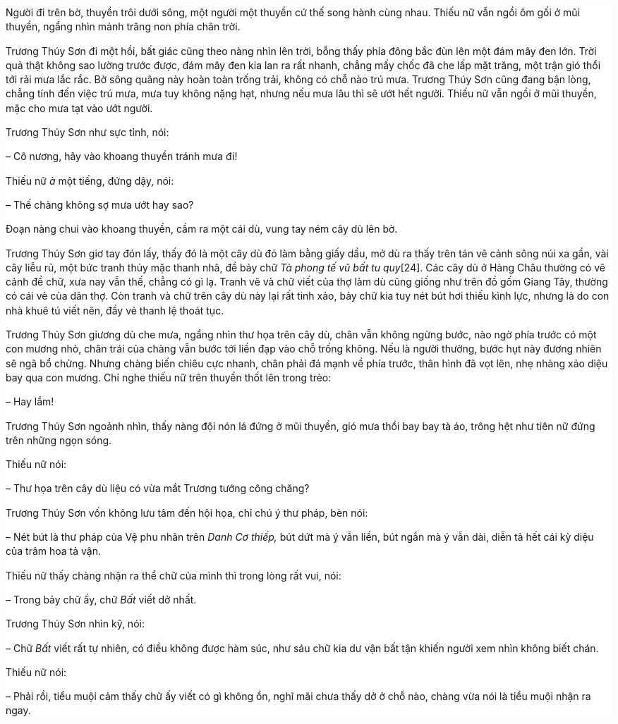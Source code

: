 Người đi trên bờ, thuyền trôi dưới sông, một người một thuyền cứ thế song hành cùng nhau. Thiếu nữ vẫn ngồi ôm gối ở mũi thuyền, ngẩng nhìn mảnh trăng non phía chân trời.

Trương Thúy Sơn đi một hồi, bất giác cũng theo nàng nhìn lên trời, bỗng thấy phía đông bắc đùn lên một đám mây đen lớn. Trời quả thật không sao lường trước được, đám mây đen kia lan ra rất nhanh, chẳng mấy chốc đã che lấp mặt trăng, một trận gió thổi tới rải mưa lắc rắc. Bờ sông quãng này hoàn toàn trống trải, không có chỗ nào trú mưa. Trương Thúy Sơn cũng đang bận lòng, chẳng tính đến việc trú mưa, mưa tuy không nặng hạt, nhưng nếu mưa lâu thì sẽ ướt hết người. Thiếu nữ vẫn ngồi ở mũi thuyền, mặc cho mưa tạt vào ướt người.

Trương Thúy Sơn như sực tỉnh, nói:

– Cô nương, hãy vào khoang thuyền tránh mưa đi!

Thiếu nữ _à_ một tiếng, đứng dậy, nói:

– Thế chàng không sợ mưa ướt hay sao?

Đoạn nàng chui vào khoang thuyền, cầm ra một cái dù, vung tay ném cây dù lên bờ.

Trương Thúy Sơn giơ tay đón lấy, thấy đó là một cây dù đỏ làm bằng giấy dầu, mở dù ra thấy trên tán vẽ cảnh sông núi xa gần, vài cây liễu rủ, một bức tranh thủy mặc thanh nhã, đề bảy chữ _Tà phong tế vũ bất tu quy_[24]. Các cây dù ở Hàng Châu thường có vẽ cảnh đề chữ, xưa nay vẫn thế, chẳng có gì lạ. Tranh vẽ và chữ viết của thợ làm dù cũng giống như trên đồ gốm Giang Tây, thường có cái vẻ của dân thợ. Còn tranh và chữ trên cây dù này lại rất tinh xảo, bảy chữ kia tuy nét bút hơi thiếu kình lực, nhưng là do con nhà khuê tú viết nên, đầy vẻ thanh lệ thoát tục.

Trương Thúy Sơn giương dù che mưa, ngẩng nhìn thư họa trên cây dù, chân vẫn không ngừng bước, nào ngờ phía trước có một con mương nhỏ, chân trái của chàng vẫn bước tới liền đạp vào chỗ trống không. Nếu là người thường, bước hụt này đương nhiên sẽ ngã bổ chửng. Nhưng chàng biến chiêu cực nhanh, chân phải đá mạnh về phía trước, thân hình đã vọt lên, nhẹ nhàng xảo diệu bay qua con mương. Chỉ nghe thiếu nữ trên thuyền thốt lên trong trẻo:

– Hay lắm!

Trương Thúy Sơn ngoảnh nhìn, thấy nàng đội nón lá đứng ở mũi thuyền, gió mưa thổi bay bay tà áo, trông hệt như tiên nữ đứng trên những ngọn sóng.

Thiếu nữ nói:

– Thư họa trên cây dù liệu có vừa mắt Trương tướng công chăng?

Trương Thúy Sơn vốn không lưu tâm đến hội họa, chỉ chú ý thư pháp, bèn nói:

– Nét bút là thư pháp của Vệ phu nhân trên _Danh Cơ thiếp,_ bút dứt mà ý vẫn liền, bút ngắn mà ý vẫn dài, diễn tả hết cái kỳ diệu của trâm hoa tả vận.

Thiếu nữ thấy chàng nhận ra thể chữ của mình thì trong lòng rất vui, nói:

– Trong bảy chữ ấy, chữ _Bất_ viết dở nhất.

Trương Thúy Sơn nhìn kỹ, nói:

– Chữ _Bất_ viết rất tự nhiên, có điều không được hàm súc, như sáu chữ kia dư vận bất tận khiến người xem nhìn không biết chán.

Thiếu nữ nói:

– Phải rồi, tiểu muội cảm thấy chữ ấy viết có gì không ổn, nghĩ mãi chưa thấy dở ở chỗ nào, chàng vừa nói là tiểu muội nhận ra ngay.
